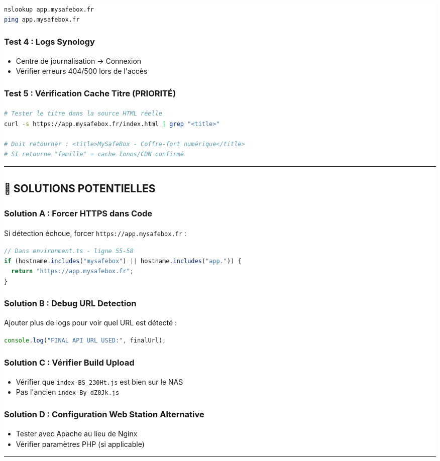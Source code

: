 ```bash
nslookup app.mysafebox.fr
ping app.mysafebox.fr
```

### **Test 4 : Logs Synology**

- Centre de journalisation → Connexion
- Vérifier erreurs 404/500 lors de l'accès

### **Test 5 : Vérification Cache Titre (PRIORITÉ)**

```bash
# Tester le titre dans la source HTML réelle
curl -s https://app.mysafebox.fr/index.html | grep "<title>"

# Doit retourner : <title>MySafeBox - Coffre-fort numérique</title>
# SI retourne "famille" = cache Ionos/CDN confirmé
```

---

## 🔧 **SOLUTIONS POTENTIELLES**

### **Solution A : Forcer HTTPS dans Code**

Si détection échoue, forcer `https://app.mysafebox.fr` :

```typescript
// Dans environment.ts - ligne 55-58
if (hostname.includes("mysafebox") || hostname.includes("app.")) {
  return "https://app.mysafebox.fr";
}
```

### **Solution B : Debug URL Detection**

Ajouter plus de logs pour voir quel URL est détecté :

```typescript
console.log("FINAL API URL USED:", finalUrl);
```

### **Solution C : Vérifier Build Upload**

- Vérifier que `index-BS_230Ht.js` est bien sur le NAS
- Pas l'ancien `index-By_dZ0Jk.js`

### **Solution D : Configuration Web Station Alternative**

- Tester avec Apache au lieu de Nginx
- Vérifier paramètres PHP (si applicable)

---
